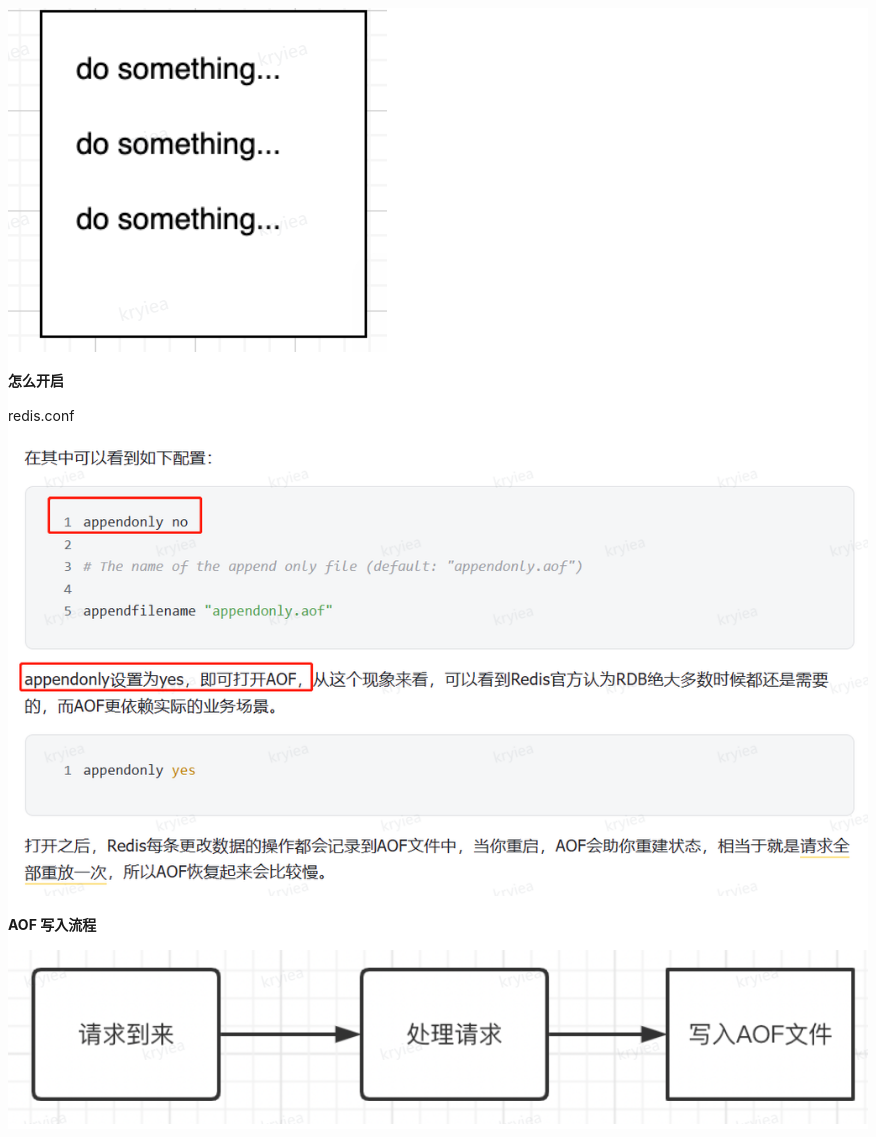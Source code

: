 ![...](images\持久化.007.png)

**怎么开启**

redis.conf

![...](images\持久化.008.png)

**AOF 写入流程**

![...](images\持久化.009.png)
